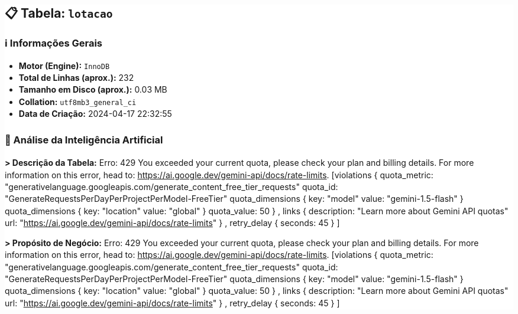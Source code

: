 
## 📋 Tabela: `lotacao`

### ℹ️ Informações Gerais
- **Motor (Engine):** `InnoDB`
- **Total de Linhas (aprox.):** 232
- **Tamanho em Disco (aprox.):** 0.03 MB
- **Collation:** `utf8mb3_general_ci`
- **Data de Criação:** 2024-04-17 22:32:55

### 🤖 Análise da Inteligência Artificial
**> Descrição da Tabela:** Erro: 429 You exceeded your current quota, please check your plan and billing details. For more information on this error, head to: https://ai.google.dev/gemini-api/docs/rate-limits. [violations {
  quota_metric: "generativelanguage.googleapis.com/generate_content_free_tier_requests"
  quota_id: "GenerateRequestsPerDayPerProjectPerModel-FreeTier"
  quota_dimensions {
    key: "model"
    value: "gemini-1.5-flash"
  }
  quota_dimensions {
    key: "location"
    value: "global"
  }
  quota_value: 50
}
, links {
  description: "Learn more about Gemini API quotas"
  url: "https://ai.google.dev/gemini-api/docs/rate-limits"
}
, retry_delay {
  seconds: 45
}
]

**> Propósito de Negócio:** Erro: 429 You exceeded your current quota, please check your plan and billing details. For more information on this error, head to: https://ai.google.dev/gemini-api/docs/rate-limits. [violations {
  quota_metric: "generativelanguage.googleapis.com/generate_content_free_tier_requests"
  quota_id: "GenerateRequestsPerDayPerProjectPerModel-FreeTier"
  quota_dimensions {
    key: "model"
    value: "gemini-1.5-flash"
  }
  quota_dimensions {
    key: "location"
    value: "global"
  }
  quota_value: 50
}
, links {
  description: "Learn more about Gemini API quotas"
  url: "https://ai.google.dev/gemini-api/docs/rate-limits"
}
, retry_delay {
  seconds: 45
}
]
